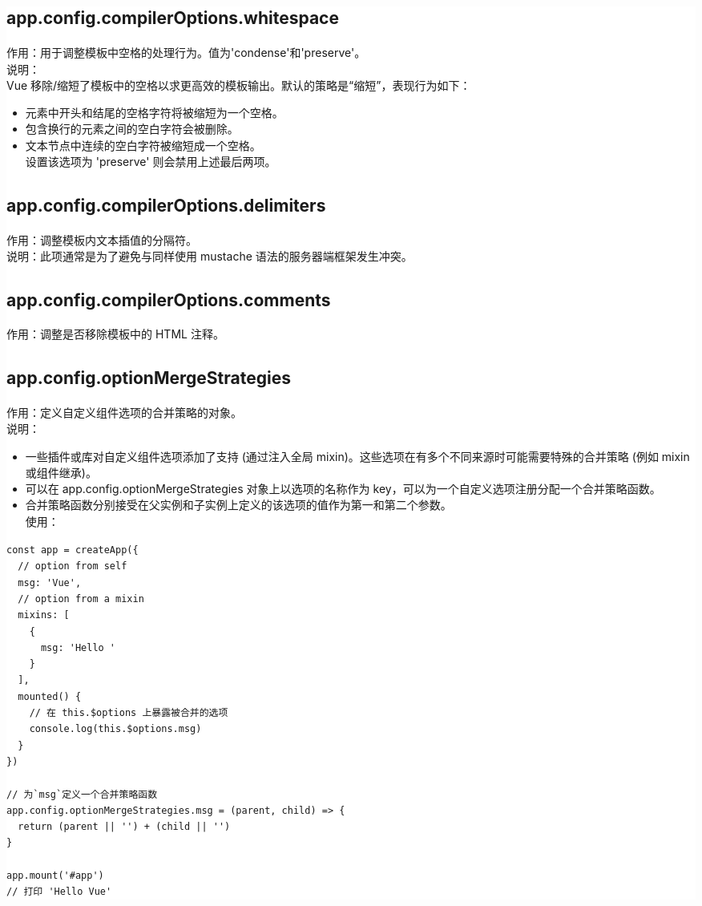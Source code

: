 ## app.config.compilerOptions.whitespace
作用：用于调整模板中空格的处理行为。值为'condense'和'preserve'。  
说明：  
Vue 移除/缩短了模板中的空格以求更高效的模板输出。默认的策略是“缩短”，表现行为如下：  
- 元素中开头和结尾的空格字符将被缩短为一个空格。
- 包含换行的元素之间的空白字符会被删除。
- 文本节点中连续的空白字符被缩短成一个空格。  
设置该选项为 'preserve' 则会禁用上述最后两项。  

## app.config.compilerOptions.delimiters
作用：调整模板内文本插值的分隔符。  
说明：此项通常是为了避免与同样使用 mustache 语法的服务器端框架发生冲突。  

## app.config.compilerOptions.comments
作用：调整是否移除模板中的 HTML 注释。  

## app.config.optionMergeStrategies
作用：定义自定义组件选项的合并策略的对象。  
说明：  
- 一些插件或库对自定义组件选项添加了支持 (通过注入全局 mixin)。这些选项在有多个不同来源时可能需要特殊的合并策略 (例如 mixin 或组件继承)。
- 可以在 app.config.optionMergeStrategies 对象上以选项的名称作为 key，可以为一个自定义选项注册分配一个合并策略函数。
- 合并策略函数分别接受在父实例和子实例上定义的该选项的值作为第一和第二个参数。  
使用：  
```
const app = createApp({
  // option from self
  msg: 'Vue',
  // option from a mixin
  mixins: [
    {
      msg: 'Hello '
    }
  ],
  mounted() {
    // 在 this.$options 上暴露被合并的选项
    console.log(this.$options.msg)
  }
})

// 为`msg`定义一个合并策略函数
app.config.optionMergeStrategies.msg = (parent, child) => {
  return (parent || '') + (child || '')
}

app.mount('#app')
// 打印 'Hello Vue'

```
